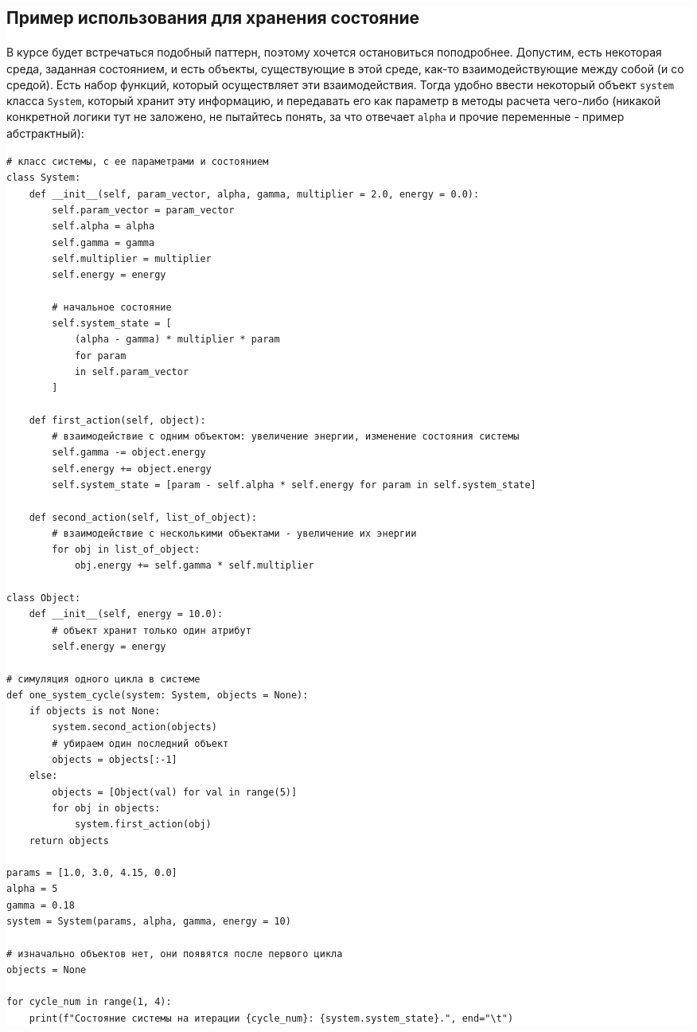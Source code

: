 ## Пример использования для хранения состояние
В курсе будет встречаться подобный паттерн, поэтому хочется остановиться поподробнее. Допустим, есть некоторая среда, заданная состоянием, и есть объекты, существующие в этой среде, как-то взаимодействующие между собой (и со средой). Есть набор функций, который осуществляет эти взаимодействия. Тогда удобно ввести некоторый объект `system`  класса `System`, который хранит эту информацию, и передавать его как параметр в методы расчета чего-либо (никакой конкретной логики тут не заложено, не пытайтесь понять, за что отвечает `alpha` и прочие переменные - пример абстрактный):

```{code-cell} ipython3
# класс системы, с ее параметрами и состоянием
class System:
    def __init__(self, param_vector, alpha, gamma, multiplier = 2.0, energy = 0.0):
        self.param_vector = param_vector
        self.alpha = alpha
        self.gamma = gamma
        self.multiplier = multiplier
        self.energy = energy

        # начальное состояние
        self.system_state = [
            (alpha - gamma) * multiplier * param
            for param
            in self.param_vector
        ]

    def first_action(self, object):
        # взаимодействие с одним объектом: увеличение энергии, изменение состояния системы
        self.gamma -= object.energy
        self.energy += object.energy
        self.system_state = [param - self.alpha * self.energy for param in self.system_state]

    def second_action(self, list_of_object):
        # взаимодействие с несколькими объектами - увеличение их энергии
        for obj in list_of_object:
            obj.energy += self.gamma * self.multiplier

class Object:
    def __init__(self, energy = 10.0):
        # объект хранит только один атрибут
        self.energy = energy

# симуляция одного цикла в системе
def one_system_cycle(system: System, objects = None):
    if objects is not None:
        system.second_action(objects)
        # убираем один последний объект
        objects = objects[:-1]
    else:
        objects = [Object(val) for val in range(5)]
        for obj in objects:
            system.first_action(obj)
    return objects

params = [1.0, 3.0, 4.15, 0.0]
alpha = 5
gamma = 0.18
system = System(params, alpha, gamma, energy = 10)

# изначально объектов нет, они появятся после первого цикла
objects = None

for cycle_num in range(1, 4):
    print(f"Состояние системы на итерации {cycle_num}: {system.system_state}.", end="\t")
```